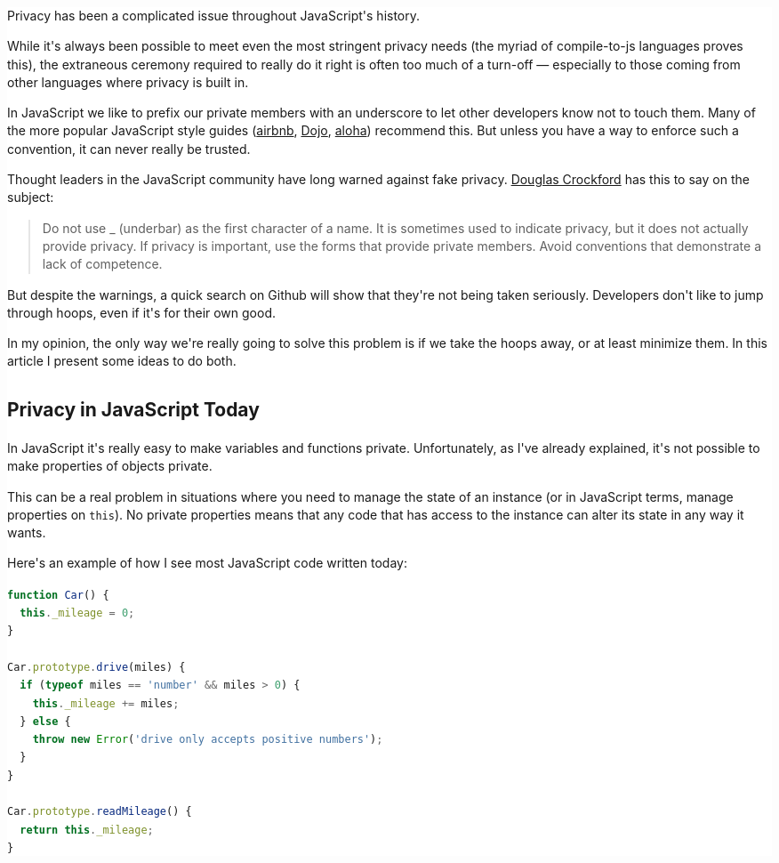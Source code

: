 

Privacy has been a complicated issue throughout JavaScript's history.

While it's always been possible to meet even the most stringent privacy needs (the myriad of compile-to-js languages proves this), the extraneous ceremony required to really do it right is often too much of a turn-off &mdash; especially to those coming from other languages where privacy is built in.

In JavaScript we like to prefix our private members with an underscore to let other developers know not to touch them. Many of the more popular JavaScript style guides ([airbnb](https://github.com/airbnb/javascript#naming-conventions), [Dojo](http://dojotoolkit.org/community/styleGuide#Naming_Conventions), [aloha](http://aloha-editor.org/guides/style_guide.html#code-conventions)) recommend this. But unless you have a way to enforce such a convention, it can never really be trusted.

Thought leaders in the JavaScript community have long warned against fake privacy. [Douglas Crockford](http://javascript.crockford.com/code.html#names) has this to say on the subject:

> Do not use _ (underbar) as the first character of a name. It is sometimes used to indicate privacy, but it does not actually provide privacy. If privacy is important, use the forms that provide private members. Avoid conventions that demonstrate a lack of competence.

But despite the warnings, a quick search on Github will show that they're not being taken seriously. Developers don't like to jump through hoops, even if it's for their own good.

In my opinion, the only way we're really going to solve this problem is if we take the hoops away, or at least minimize them. In this article I present some ideas to do both.

## Privacy in JavaScript Today

In JavaScript it's really easy to make variables and functions private. Unfortunately, as I've already explained, it's not possible to make properties of objects private.

This can be a real problem in situations where you need to manage the state of an instance (or in JavaScript terms, manage properties on `this`). No private properties means that any code that has access to the instance can alter its state in any way it wants.

Here's an example of how I see most JavaScript code written today:

```javascript
function Car() {
  this._mileage = 0;
}

Car.prototype.drive(miles) {
  if (typeof miles == 'number' && miles > 0) {
    this._mileage += miles;
  } else {
    throw new Error('drive only accepts positive numbers');
  }
}

Car.prototype.readMileage() {
  return this._mileage;
}
```
